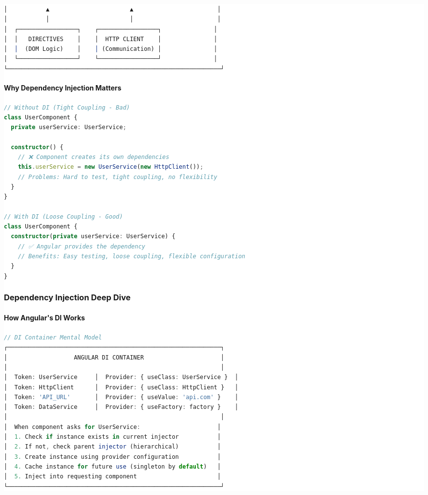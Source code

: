 ```typescript
│           ▲                       ▲                        │
│           │                       │                        │
│  ┌─────────────────┐    ┌─────────────────┐               │
│  │   DIRECTIVES    │    │  HTTP CLIENT    │               │
│  │  (DOM Logic)    │    │ (Communication) │               │
│  └─────────────────┘    └─────────────────┘               │
└─────────────────────────────────────────────────────────────┘
```

#### **Why Dependency Injection Matters**
```typescript
// Without DI (Tight Coupling - Bad)
class UserComponent {
  private userService: UserService;
  
  constructor() {
    // ❌ Component creates its own dependencies
    this.userService = new UserService(new HttpClient());
    // Problems: Hard to test, tight coupling, no flexibility
  }
}

// With DI (Loose Coupling - Good)
class UserComponent {
  constructor(private userService: UserService) {
    // ✅ Angular provides the dependency
    // Benefits: Easy testing, loose coupling, flexible configuration
  }
}
```

### **Dependency Injection Deep Dive**

#### **How Angular's DI Works**
```typescript
// DI Container Mental Model
┌─────────────────────────────────────────────────────────────┐
│                   ANGULAR DI CONTAINER                      │
│                                                             │
│  Token: UserService     │  Provider: { useClass: UserService }  │
│  Token: HttpClient      │  Provider: { useClass: HttpClient }   │
│  Token: 'API_URL'       │  Provider: { useValue: 'api.com' }    │
│  Token: DataService     │  Provider: { useFactory: factory }    │
│                                                             │
│  When component asks for UserService:                      │
│  1. Check if instance exists in current injector           │
│  2. If not, check parent injector (hierarchical)           │
│  3. Create instance using provider configuration           │
│  4. Cache instance for future use (singleton by default)   │
│  5. Inject into requesting component                       │
└─────────────────────────────────────────────────────────────┘
```
